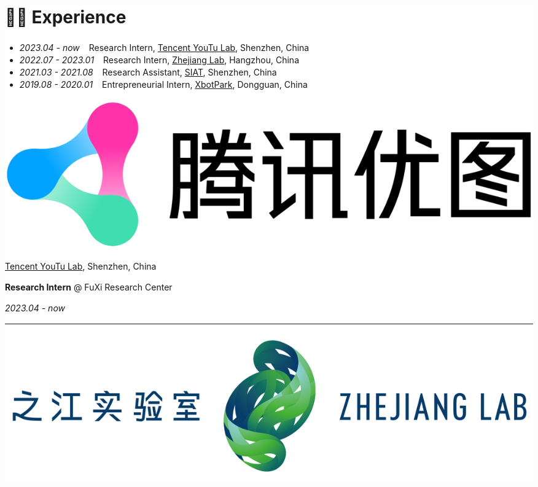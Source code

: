 


# 👨‍💻 Experience
- *2023.04 - now* &ensp; Research Intern, [Tencent YouTu Lab](https://open.youtu.qq.com/), Shenzhen, China
- *2022.07 - 2023.01* &ensp; Research Intern, [Zhejiang Lab](https://en.zhejianglab.com/), Hangzhou, China
- *2021.03 - 2021.08* &ensp; Research Assistant, [SIAT](https://english.siat.ac.cn/), Shenzhen, China
- *2019.08 - 2020.01* &ensp; Entrepreneurial Intern, [XbotPark](http://www.xbotpark.com/?lang=en), Dongguan, China
<div class='exp-box'> <div class='exp-box-image'><div><img src='images/logo_YouTu.png' alt="sym" width="100%"></div></div>
<div class='exp-box-text' markdown="1">

[Tencent YouTu Lab](https://open.youtu.qq.com/), Shenzhen, China

**Research Intern** @ FuXi Research Center

*2023.04 - now*

</div>
</div>

---

<div class='exp-box'><div class='exp-box-image'><div><img src='images/logo_ZJLab.png' alt="sym" width="100%"></div></div>
<div class='exp-box-text' markdown="1">
